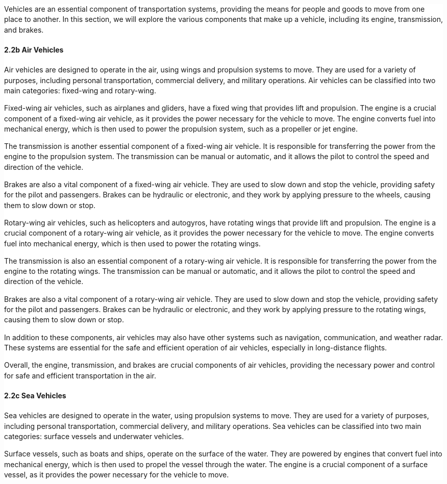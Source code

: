 Vehicles are an essential component of transportation systems, providing the means for people and goods to move from one place to another. In this section, we will explore the various components that make up a vehicle, including its engine, transmission, and brakes.

#### 2.2b Air Vehicles

Air vehicles are designed to operate in the air, using wings and propulsion systems to move. They are used for a variety of purposes, including personal transportation, commercial delivery, and military operations. Air vehicles can be classified into two main categories: fixed-wing and rotary-wing.

Fixed-wing air vehicles, such as airplanes and gliders, have a fixed wing that provides lift and propulsion. The engine is a crucial component of a fixed-wing air vehicle, as it provides the power necessary for the vehicle to move. The engine converts fuel into mechanical energy, which is then used to power the propulsion system, such as a propeller or jet engine.

The transmission is another essential component of a fixed-wing air vehicle. It is responsible for transferring the power from the engine to the propulsion system. The transmission can be manual or automatic, and it allows the pilot to control the speed and direction of the vehicle.

Brakes are also a vital component of a fixed-wing air vehicle. They are used to slow down and stop the vehicle, providing safety for the pilot and passengers. Brakes can be hydraulic or electronic, and they work by applying pressure to the wheels, causing them to slow down or stop.

Rotary-wing air vehicles, such as helicopters and autogyros, have rotating wings that provide lift and propulsion. The engine is a crucial component of a rotary-wing air vehicle, as it provides the power necessary for the vehicle to move. The engine converts fuel into mechanical energy, which is then used to power the rotating wings.

The transmission is also an essential component of a rotary-wing air vehicle. It is responsible for transferring the power from the engine to the rotating wings. The transmission can be manual or automatic, and it allows the pilot to control the speed and direction of the vehicle.

Brakes are also a vital component of a rotary-wing air vehicle. They are used to slow down and stop the vehicle, providing safety for the pilot and passengers. Brakes can be hydraulic or electronic, and they work by applying pressure to the rotating wings, causing them to slow down or stop.

In addition to these components, air vehicles may also have other systems such as navigation, communication, and weather radar. These systems are essential for the safe and efficient operation of air vehicles, especially in long-distance flights.

Overall, the engine, transmission, and brakes are crucial components of air vehicles, providing the necessary power and control for safe and efficient transportation in the air. 





#### 2.2c Sea Vehicles

Sea vehicles are designed to operate in the water, using propulsion systems to move. They are used for a variety of purposes, including personal transportation, commercial delivery, and military operations. Sea vehicles can be classified into two main categories: surface vessels and underwater vehicles.

Surface vessels, such as boats and ships, operate on the surface of the water. They are powered by engines that convert fuel into mechanical energy, which is then used to propel the vessel through the water. The engine is a crucial component of a surface vessel, as it provides the power necessary for the vehicle to move.
